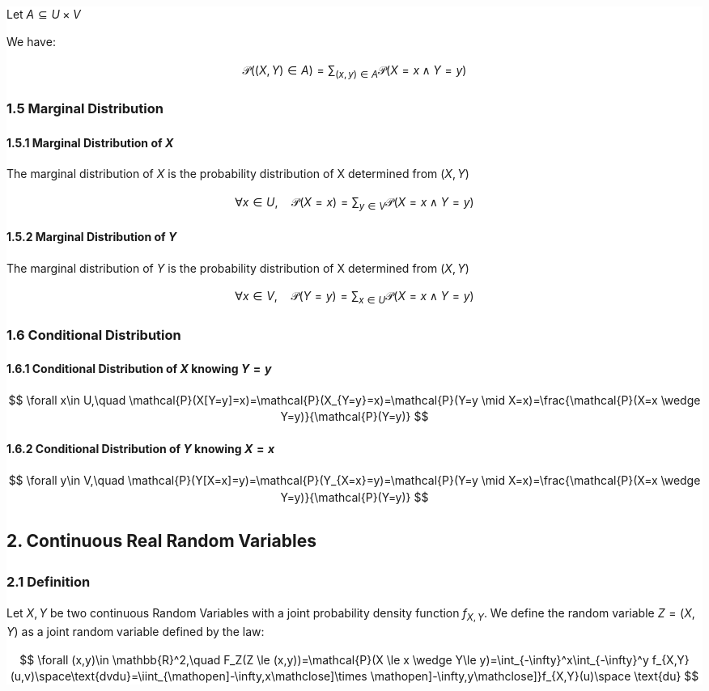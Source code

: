 Let $A\subseteq U\times V$

We have:

$$
\mathcal{P}((X,Y)\in A)=\sum_{(x,y)\in A}\mathcal{P}(X=x\wedge Y=y)
$$

### 1.5 Marginal Distribution

#### 1.5.1 Marginal Distribution of $X$

The marginal distribution of $X$ is the probability distribution of X determined
from $(X, Y)$

$$
\forall x\in U,\quad \mathcal{P}(X=x)=\sum_{y\in V}\mathcal{P}(X=x\wedge Y=y)
$$

#### 1.5.2 Marginal Distribution of $Y$

The marginal distribution of $Y$ is the probability distribution of X determined
from $(X, Y)$

$$
\forall x\in V,\quad \mathcal{P}(Y=y)=\sum_{x\in U}\mathcal{P}(X=x\wedge Y=y)
$$

### 1.6 Conditional Distribution

#### 1.6.1 Conditional Distribution of $X$ knowing $Y=y$

$$
\forall x\in U,\quad \mathcal{P}(X[Y=y]=x)=\mathcal{P}(X_{Y=y}=x)=\mathcal{P}(Y=y \mid X=x)=\frac{\mathcal{P}(X=x \wedge Y=y)}{\mathcal{P}(Y=y)}
$$

#### 1.6.2 Conditional Distribution of $Y$ knowing $X=x$

$$
\forall y\in V,\quad \mathcal{P}(Y[X=x]=y)=\mathcal{P}(Y_{X=x}=y)=\mathcal{P}(Y=y \mid X=x)=\frac{\mathcal{P}(X=x \wedge Y=y)}{\mathcal{P}(Y=y)}
$$

## 2. Continuous Real Random Variables

### 2.1 Definition

Let $X, Y$ be two continuous Random Variables with a joint probability density function $f_{X,Y}$.
We define the random variable $Z=(X, Y)$ as a joint random variable defined by the law:

$$
\forall (x,y)\in \mathbb{R}^2,\quad F_Z(Z \le (x,y))=\mathcal{P}(X \le x \wedge Y\le y)=\int_{-\infty}^x\int_{-\infty}^y f_{X,Y}(u,v)\space\text{dvdu}=\iint_{\mathopen]-\infty,x\mathclose]\times \mathopen]-\infty,y\mathclose]}f_{X,Y}(u)\space \text{du}
$$
